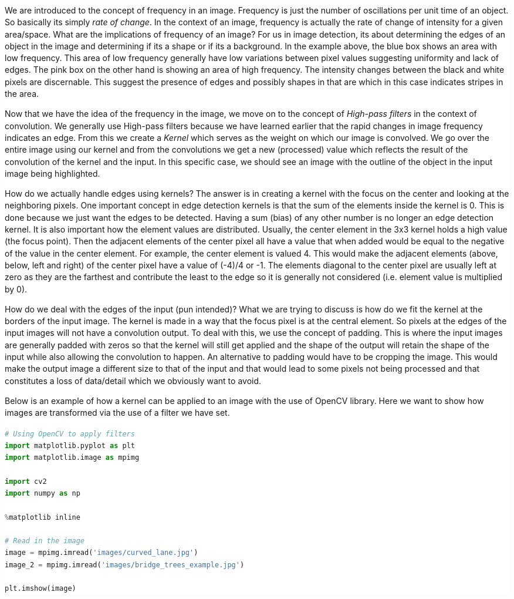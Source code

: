 We are introduced to the concept of frequency in an image. Frequency is just the number of oscillations per unit time of an object. So basically its simply *rate of change*. In the context of an image, frequency is actually the rate of change of intensity for a given area/space. What are the implications of frequency of an image? For us in image detection, its about determining the edges of an object in the image and determining if its a shape or if its a background. In the example above, the blue box shows an area with low frequency. This area of low frequency generally have low variations between pixel values suggesting uniformity and lack of edges. The pink box on the other hand is showing an area of high frequency. The intensity changes between the black and white pixels are discernable. This suggest the presence of edges and possibly shapes in that are which in this case indicates stripes in the area.

Now that we have the idea of the frequency in the image, we move on to the concept of *High-pass filters* in the context of convolution. We generally use High-pass filters because we have learned earlier that the rapid changes in image frequency indicates an edge. From this we create a *Kernel* which serves as the weight on which our image is convolved. We go over the entire image using our kernel and from the convolutions we get a new (processed) value which reflects the result of the convolution of the kernel and the input. In this specific case, we should see an image with the outline of the object in the input image being highlighted.

How do we actually handle edges using kernels? The answer is in creating a kernel with the focus on the center and looking at the neighboring pixels. One important concept in edge detection kernels is that the sum of the elements inside the kernel is 0. This is done because we just want the edges to be detected. Having a sum (bias) of any other number is no longer an edge detection kernel. It is also important how the element values are distributed. Usually, the center element in the 3x3 kernel holds a high value (the focus point). Then the adjacent elements of the center pixel all have a value that when added would be equal to the negative of the value in the center element. For example, the center element is valued 4. This would make the adjacent elements (above, below, left and right) of the center pixel have a value of (-4)/4 or -1. The elements diagonal to the center pixel are usually left at zero as they are the farthest and contribute the least to the edge so it is generally not considered (i.e. element value is multiplied by 0).

How do we deal with the edges of the input (pun intended)? What we are trying to discuss is how do we fit the kernel at the borders of the input image. The kernel is made in a way that the focus pixel is at the central element. So pixels at the edges of the input images will not have a convolution output. To deal with this, we use the concept of padding. This is where the input images are generally padded with zeros so that the kernel will still get applied and the shape of the output will retain the shape of the input while also allowing the convolution to happen. An alternative to padding would have to be cropping the image. This would make the output image a different size to that of the input and that would lead to some pixels not being processed and that constitutes a loss of data/detail which we obviously want to avoid.

Below is an example of how a kernel can be applied to an image with the use of OpenCV library. Here we want to show how images are transformed via the use of a filter we have set.

```python
# Using OpenCV to apply filters
import matplotlib.pyplot as plt
import matplotlib.image as mpimg

import cv2
import numpy as np

%matplotlib inline

# Read in the image
image = mpimg.imread('images/curved_lane.jpg')
image_2 = mpimg.imread('images/bridge_trees_example.jpg')

plt.imshow(image)
```

